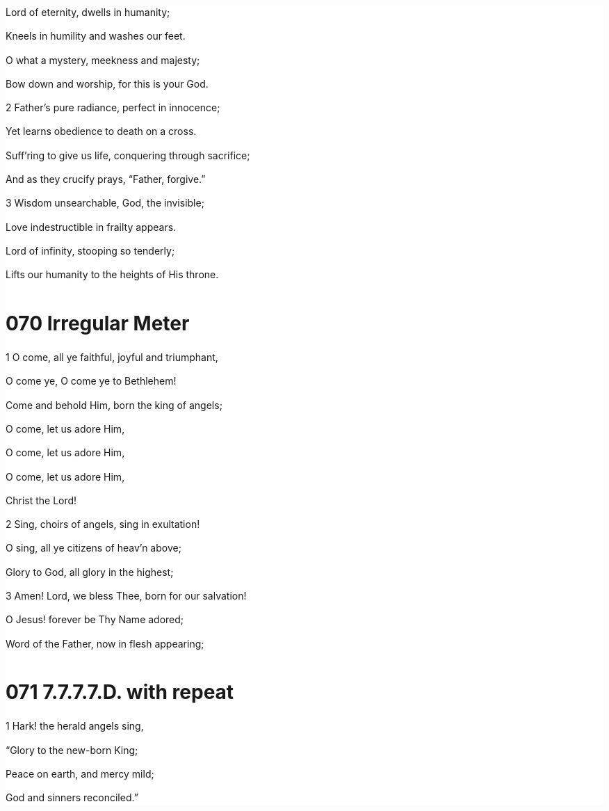 Lord of eternity, dwells in humanity;

Kneels in humility and washes our feet.

O what a mystery, meekness and majesty;

Bow down and worship, for this is your God.

2 Father’s pure radiance, perfect in innocence;

Yet learns obedience to death on a cross.

Suff’ring to give us life, conquering through sacrifice;

And as they crucify prays, “Father, forgive.”

3 Wisdom unsearchable, God, the invisible;

Love indestructible in frailty appears.

Lord of infinity, stooping so tenderly;

Lifts our humanity to the heights of His throne.

# 070 Irregular Meter

1 O come, all ye faithful, joyful and triumphant,

O come ye, O come ye to Bethlehem!

Come and behold Him, born the king of angels;

O come, let us adore Him,

O come, let us adore Him,

O come, let us adore Him,

Christ the Lord!

2 Sing, choirs of angels, sing in exultation!

O sing, all ye citizens of heav’n above;

Glory to God, all glory in the highest;

3 Amen! Lord, we bless Thee, born for our salvation!

O Jesus! forever be Thy Name adored;

Word of the Father, now in flesh appearing;

# 071 7.7.7.7.D. with repeat

1 Hark! the herald angels sing,

“Glory to the new-born King;

Peace on earth, and mercy mild;

God and sinners reconciled.”
